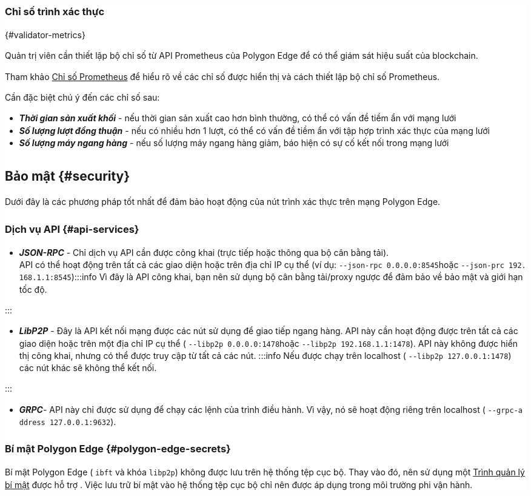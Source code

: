 ### Chỉ số trình xác thực
 {#validator-metrics}

Quản trị viên cần thiết lập bộ chỉ số từ API Prometheus của Polygon Edge để có thể
 giám sát hiệu suất của blockchain.


Tham khảo [Chỉ số Prometheus](configuration/prometheus-metrics) để hiểu rõ về các chỉ số được hiển thị và cách thiết lập bộ chỉ số Prometheus.



Cần đặc biệt chú ý đến các chỉ số sau:

- ***Thời gian sản xuất khối*** - nếu thời gian sản xuất cao hơn bình thường, có thể có vấn đề tiềm ẩn với mạng lưới
- ***Số lượng lượt đồng thuận*** - nếu có nhiều hơn 1 lượt, có thể có vấn đề tiềm ẩn với tập hợp trình xác thực của mạng lưới
- ***Số lượng máy ngang hàng*** - nếu số lượng máy ngang hàng giảm, báo hiện có sự cố kết nối trong mạng
 lưới

## Bảo mật {#security}

Dưới đây là các phương pháp tốt nhất để đảm bảo hoạt động của nút trình xác thực trên mạng Polygon Edge.


### Dịch vụ API {#api-services}

- ***JSON-RPC*** - Chỉ dịch vụ API cần được công khai (trực tiếp hoặc thông qua bộ cân bằng tải).   
 API có thể hoạt động trên tất cả các giao diện hoặc trên địa chỉ IP cụ thể (ví dụ:  `--json-rpc 0.0.0.0:8545`hoặc  `--json-prc 192.168.1.1:8545`):::info
Vì đây là API công khai, bạn nên sử dụng bộ cân bằng tải/proxy ngược để đảm bảo về bảo mật và giới hạn tốc độ.

:::


- ***LibP2P*** - Đây là API kết nối mạng được các nút sử dụng để giao tiếp ngang hàng.
 API này cần hoạt động được trên tất cả các giao diện hoặc trên một địa chỉ IP cụ thể
 (  `--libp2p 0.0.0.0:1478`hoặc  `--libp2p 192.168.1.1:1478`). API này không được hiển thị công khai,
 nhưng có thể được truy cập từ tất cả các nút.
:::info
Nếu được chạy trên localhost ( `--libp2p 127.0.0.1:1478`) các nút khác sẽ không thể kết nối.

:::


- ***GRPC***- API này chỉ được sử dụng để chạy các lệnh của trình điều hành.
 Vì vậy, nó sẽ hoạt động riêng trên localhost ( `--grpc-address 127.0.0.1:9632`).


### Bí mật Polygon Edge {#polygon-edge-secrets}

Bí mật Polygon Edge (  `ibft` và khóa `libp2p`) không được lưu trên hệ thống tệp cục bộ.   Thay vào đó, nên sử dụng một [Trình quản lý bí mật](configuration/secret-managers/set-up-aws-ssm) được hỗ trợ .    Việc lưu trữ bí mật vào hệ thống tệp cục bộ chỉ nên được áp dụng trong môi trường phi vận hành.
